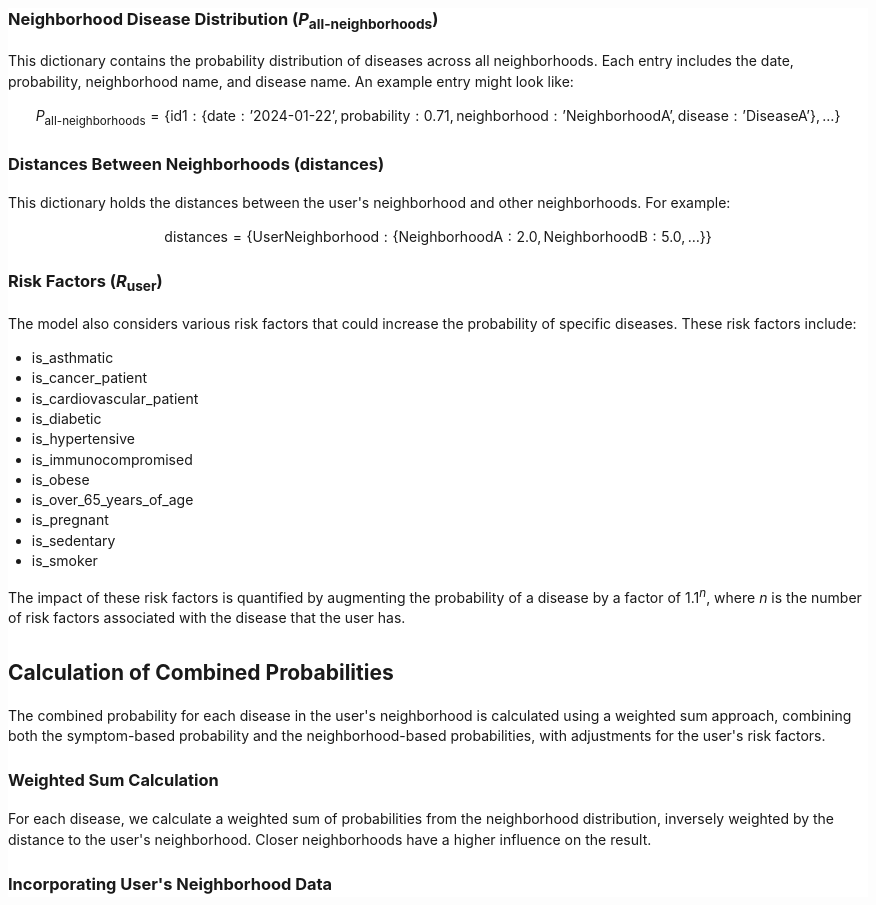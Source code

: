 ### Neighborhood Disease Distribution ($P_{\text{all-neighborhoods}}$)

This dictionary contains the probability distribution of diseases across all neighborhoods. Each entry includes the date, probability, neighborhood name, and disease name. An example entry might look like:

$$P_{\text{all-neighborhoods}} = \{\text{id1}: \{\text{date}: \text{'2024-01-22'}, \text{probability}: 0.71, \text{neighborhood}: \text{'NeighborhoodA'}, \text{disease}: \text{'DiseaseA'}\}, \ldots \}$$

### Distances Between Neighborhoods (distances)

This dictionary holds the distances between the user's neighborhood and other neighborhoods. For example:

$$\text{distances} = \{\text{UserNeighborhood}: \{\text{NeighborhoodA}: 2.0, \text{NeighborhoodB}: 5.0, \ldots\}\}$$

### Risk Factors ($R_{\text{user}}$)

The model also considers various risk factors that could increase the probability of specific diseases. These risk factors include:

- is_asthmatic
- is_cancer_patient
- is_cardiovascular_patient
- is_diabetic
- is_hypertensive
- is_immunocompromised
- is_obese
- is_over_65_years_of_age
- is_pregnant
- is_sedentary
- is_smoker

The impact of these risk factors is quantified by augmenting the probability of a disease by a factor of $1.1^{n}$, where $n$ is the number of risk factors associated with the disease that the user has.

## Calculation of Combined Probabilities

The combined probability for each disease in the user's neighborhood is calculated using a weighted sum approach, combining both the symptom-based probability and the neighborhood-based probabilities, with adjustments for the user's risk factors.

### Weighted Sum Calculation

For each disease, we calculate a weighted sum of probabilities from the neighborhood distribution, inversely weighted by the distance to the user's neighborhood. Closer neighborhoods have a higher influence on the result.

### Incorporating User's Neighborhood Data
